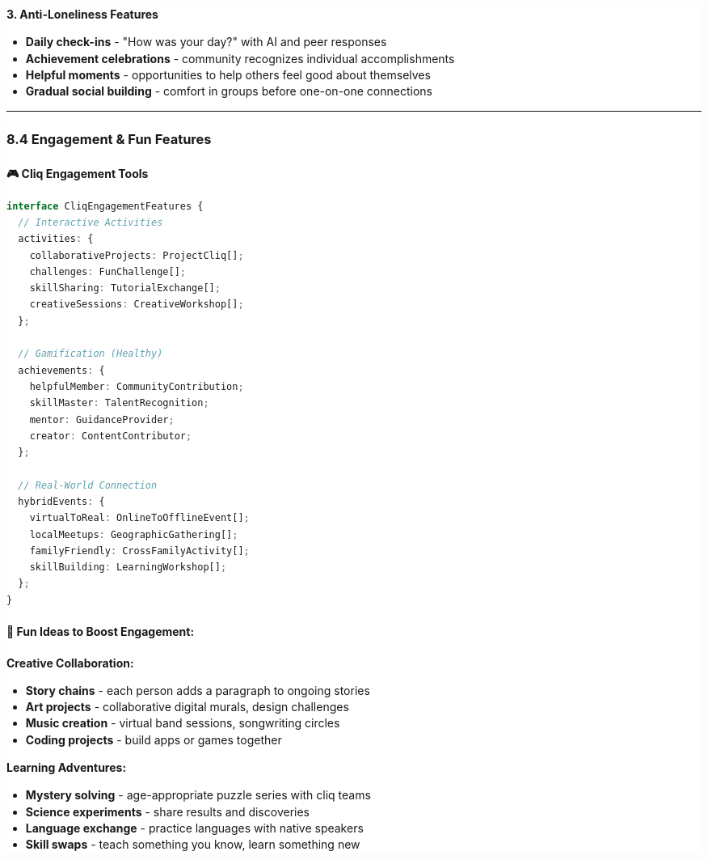**3. Anti-Loneliness Features**
- **Daily check-ins** - "How was your day?" with AI and peer responses
- **Achievement celebrations** - community recognizes individual accomplishments
- **Helpful moments** - opportunities to help others feel good about themselves
- **Gradual social building** - comfort in groups before one-on-one connections

---

### **8.4 Engagement & Fun Features**

#### **🎮 Cliq Engagement Tools**

```typescript
interface CliqEngagementFeatures {
  // Interactive Activities
  activities: {
    collaborativeProjects: ProjectCliq[];
    challenges: FunChallenge[];
    skillSharing: TutorialExchange[];
    creativeSessions: CreativeWorkshop[];
  };
  
  // Gamification (Healthy)
  achievements: {
    helpfulMember: CommunityContribution;
    skillMaster: TalentRecognition;
    mentor: GuidanceProvider;
    creator: ContentContributor;
  };
  
  // Real-World Connection
  hybridEvents: {
    virtualToReal: OnlineToOfflineEvent[];
    localMeetups: GeographicGathering[];
    familyFriendly: CrossFamilyActivity[];
    skillBuilding: LearningWorkshop[];
  };
}
```

#### **🌟 Fun Ideas to Boost Engagement:**

**Creative Collaboration:**
- **Story chains** - each person adds a paragraph to ongoing stories
- **Art projects** - collaborative digital murals, design challenges
- **Music creation** - virtual band sessions, songwriting circles
- **Coding projects** - build apps or games together

**Learning Adventures:**
- **Mystery solving** - age-appropriate puzzle series with cliq teams
- **Science experiments** - share results and discoveries
- **Language exchange** - practice languages with native speakers
- **Skill swaps** - teach something you know, learn something new
